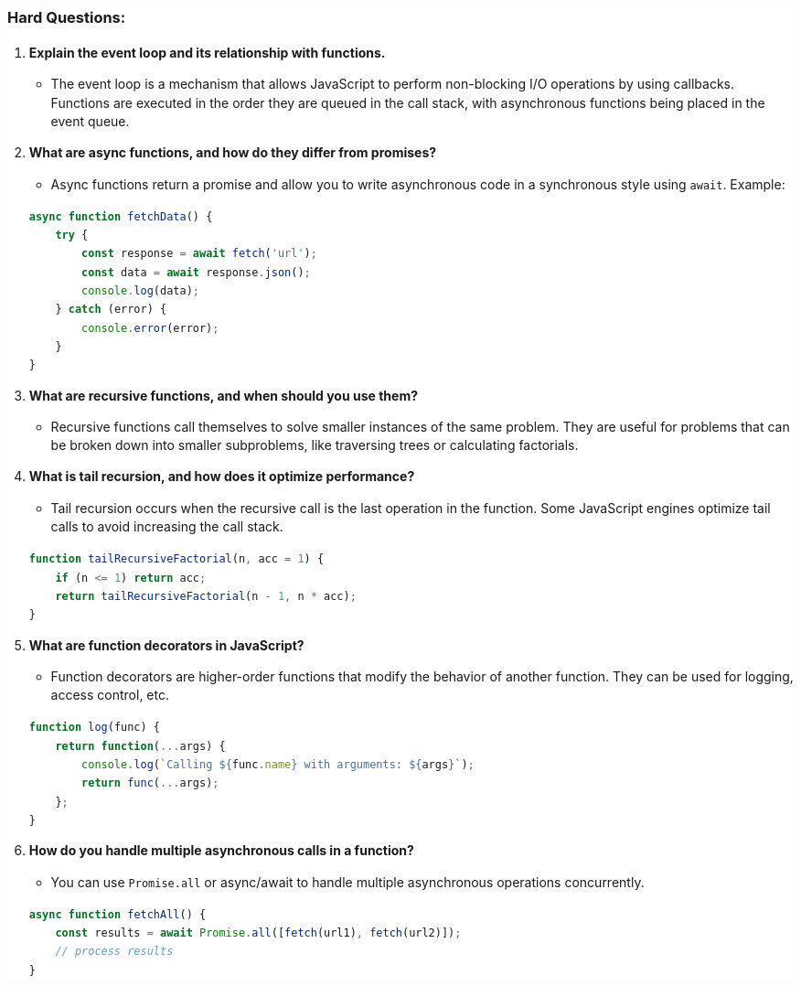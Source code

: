 
### **Hard Questions**:
1. **Explain the event loop and its relationship with functions.**
   - The event loop is a mechanism that allows JavaScript to perform non-blocking I/O operations by using callbacks. Functions are executed in the order they are queued in the call stack, with asynchronous functions being placed in the event queue.

2. **What are async functions, and how do they differ from promises?**
   - Async functions return a promise and allow you to write asynchronous code in a synchronous style using `await`. Example:
   ```javascript
   async function fetchData() {
       try {
           const response = await fetch('url');
           const data = await response.json();
           console.log(data);
       } catch (error) {
           console.error(error);
       }
   }
   ```

3. **What are recursive functions, and when should you use them?**
   - Recursive functions call themselves to solve smaller instances of the same problem. They are useful for problems that can be broken down into smaller subproblems, like traversing trees or calculating factorials.

4. **What is tail recursion, and how does it optimize performance?**
   - Tail recursion occurs when the recursive call is the last operation in the function. Some JavaScript engines optimize tail calls to avoid increasing the call stack.
   ```javascript
   function tailRecursiveFactorial(n, acc = 1) {
       if (n <= 1) return acc;
       return tailRecursiveFactorial(n - 1, n * acc);
   }
   ```

5. **What are function decorators in JavaScript?**
   - Function decorators are higher-order functions that modify the behavior of another function. They can be used for logging, access control, etc.
   ```javascript
   function log(func) {
       return function(...args) {
           console.log(`Calling ${func.name} with arguments: ${args}`);
           return func(...args);
       };
   }
   ```

6. **How do you handle multiple asynchronous calls in a function?**
   - You can use `Promise.all` or async/await to handle multiple asynchronous operations concurrently.
   ```javascript
   async function fetchAll() {
       const results = await Promise.all([fetch(url1), fetch(url2)]);
       // process results
   }
   ```
